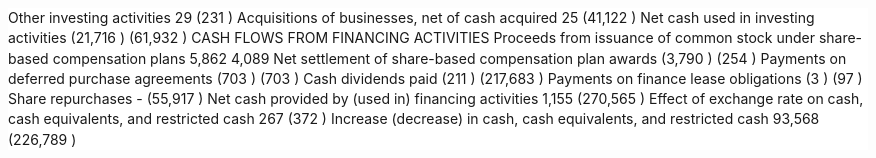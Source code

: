 <tr>
<td>Other investing activities</td>
<td>29</td>
<td>(231 )</td>
</tr>
<tr>
<td>Acquisitions of businesses, net of cash acquired</td>
<td>25</td>
<td>(41,122 )</td>
</tr>
<tr>
<td>Net cash used in investing activities</td>
<td>(21,716 )</td>
<td>(61,932 )</td>
</tr>
<tr>
<td>CASH FLOWS FROM FINANCING ACTIVITIES</td>
<td></td>
<td></td>
</tr>
<tr>
<td>Proceeds from issuance of common stock under share-based compensation plans</td>
<td>5,862</td>
<td>4,089</td>
</tr>
<tr>
<td>Net settlement of share-based compensation plan awards</td>
<td>(3,790 )</td>
<td>(254 )</td>
</tr>
<tr>
<td>Payments on deferred purchase agreements</td>
<td>(703 )</td>
<td>(703 )</td>
</tr>
<tr>
<td>Cash dividends paid</td>
<td>(211 )</td>
<td>(217,683 )</td>
</tr>
<tr>
<td>Payments on finance lease obligations</td>
<td>(3 )</td>
<td>(97 )</td>
</tr>
<tr>
<td>Share repurchases</td>
<td>-</td>
<td>(55,917 )</td>
</tr>
<tr>
<td>Net cash provided by (used in) financing activities</td>
<td>1,155</td>
<td>(270,565 )</td>
</tr>
<tr>
<td>Effect of exchange rate on cash, cash equivalents, and restricted cash</td>
<td>267</td>
<td>(372 )</td>
</tr>
<tr>
<td>Increase (decrease) in cash, cash equivalents, and restricted cash</td>
<td>93,568</td>
<td>(226,789 )</td>